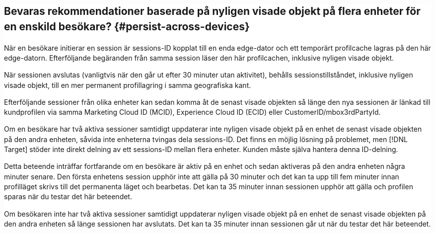 ## Bevaras rekommendationer baserade på nyligen visade objekt på flera enheter för en enskild besökare? {#persist-across-devices}

När en besökare initierar en session är sessions-ID kopplat till en enda edge-dator och ett temporärt profilcache lagras på den här edge-datorn. Efterföljande begäranden från samma session läser den här profilcachen, inklusive nyligen visade objekt.

När sessionen avslutas (vanligtvis när den går ut efter 30 minuter utan aktivitet), behålls sessionstillståndet, inklusive nyligen visade objekt, till en mer permanent profillagring i samma geografiska kant.

Efterföljande sessioner från olika enheter kan sedan komma åt de senast visade objekten så länge den nya sessionen är länkad till kundprofilen via samma Marketing Cloud ID (MCID), Experience Cloud ID (ECID) eller CustomerID/mbox3rdPartyId.

Om en besökare har två aktiva sessioner samtidigt uppdaterar inte nyligen visade objekt på en enhet de senast visade objekten på den andra enheten, såvida inte enheterna tvingas dela sessions-ID. Det finns en möjlig lösning på problemet, men [!DNL Target] stöder inte direkt delning av ett sessions-ID mellan flera enheter. Kunden måste själva hantera denna ID-delning.

Detta beteende inträffar fortfarande om en besökare är aktiv på en enhet och sedan aktiveras på den andra enheten några minuter senare. Den första enhetens session upphör inte att gälla på 30 minuter och det kan ta upp till fem minuter innan profilläget skrivs till det permanenta läget och bearbetas. Det kan ta 35 minuter innan sessionen upphör att gälla och profilen sparas när du testar det här beteendet.

Om besökaren inte har två aktiva sessioner samtidigt uppdaterar nyligen visade objekt på en enhet de senast visade objekten på den andra enheten så länge sessionen har avslutats. Det kan ta 35 minuter innan sessionen går ut när du testar det här beteendet.
